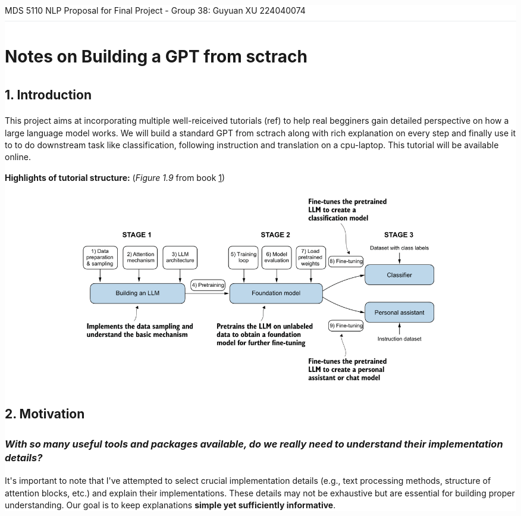 
<div style="border-bottom: 1px solid #eaecef; padding-bottom: 0.5em; margin-bottom: 2em;">
<h7 align="center">MDS 5110 NLP Proposal for Final Project - Group 38: Guyuan XU 224040074

</div>

# Notes on Building a GPT from sctrach

## 1. Introduction  
This project aims at incorporating multiple well-reiceived tutorials (ref) to help real begginers gain detailed perspective on how a large language model works. We will build a standard GPT from sctrach along with rich explanation on every step and finally use it to to do downstream task like classification, following instruction and translation on a cpu-laptop. This tutorial will be available online.

**Highlights of tutorial structure:** (*Figure 1.9* from book [1](@ref))
<p align="center">
 <img src="mdfig\2025-04-11-14-11-43.png" width="70%" alt="描述"> 


## 2. Motivation  

### ***With so many useful tools and packages available, do we really need to understand their implementation details?***

It's important to note that I've attempted to select ​crucial implementation details​​ (e.g., text processing methods, structure of attention blocks, etc.) and explain their implementations. These details may not be exhaustive but are essential for building proper understanding. Our goal is to keep explanations ​**simple yet sufficiently informative​**​.
